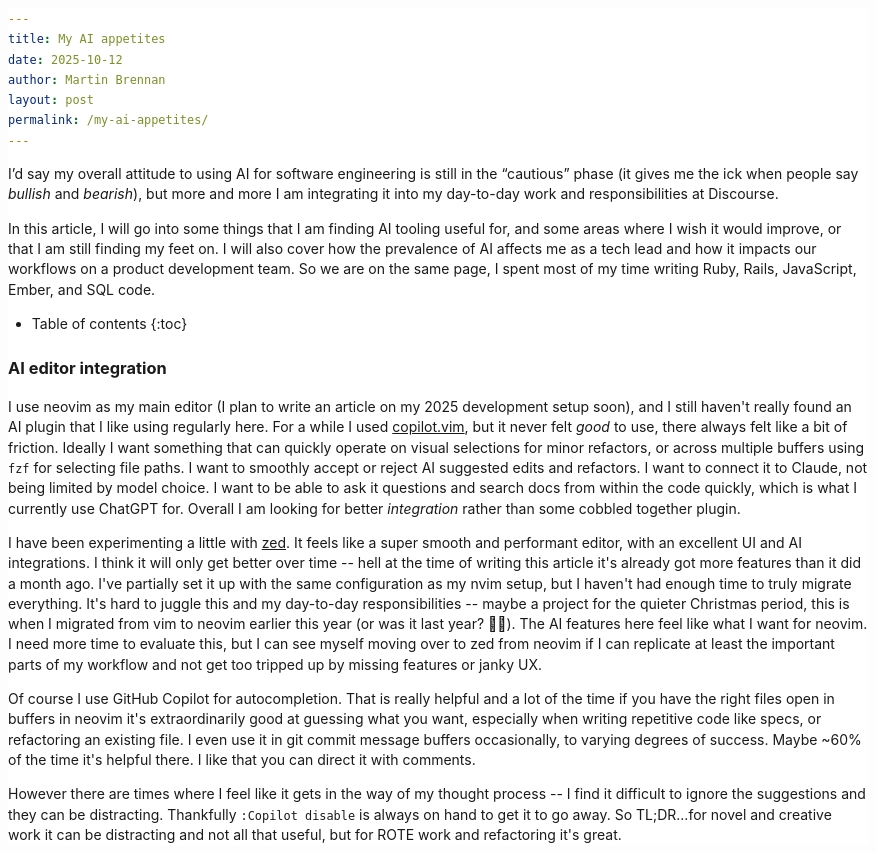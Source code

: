 ```yaml
---
title: My AI appetites
date: 2025-10-12
author: Martin Brennan
layout: post
permalink: /my-ai-appetites/
---
```


I’d say my overall attitude to using AI for software engineering is still in the “cautious” phase (it gives me the ick when people say _bullish_ and _bearish_), but more and more I am integrating it into my day-to-day work and responsibilities at Discourse. 

In this article, I will go into some things that I am finding AI tooling useful for, and some areas where I wish it would improve, or that I am still finding my feet on. I will also cover how the prevalence of AI affects me as a tech lead and how it impacts our workflows on a product development team. So we are on the same page, I spent most of my time writing Ruby, Rails, JavaScript, Ember, and SQL code.



* Table of contents
{:toc}

### AI editor integration

I use neovim as my main editor (I plan to write an article on my 2025 development setup soon), and I still haven't really found an AI plugin that I like using regularly here. For a while I used [copilot.vim](https://github.com/github/copilot.vim), but it never felt _good_ to use, there always felt like a bit of friction. Ideally I want something that can quickly operate on visual selections for minor refactors, or across multiple buffers using `fzf` for selecting file paths. I want to smoothly accept or reject AI suggested edits and refactors. I want to connect it to Claude, not being limited by model choice. I want to be able to ask it questions and search docs from within the code quickly, which is what I currently use ChatGPT for. Overall I am looking for better _integration_ rather than some cobbled together plugin.

I have been experimenting a little with [zed](https://zed.dev/). It feels like a super smooth and performant editor, with an excellent UI and AI integrations. I think it will only get better over time -- hell at the time of writing this article it's already got more features than it did a month ago. I've partially set it up with the same configuration as my nvim setup, but I haven't had enough time to truly migrate everything. It's hard to juggle this and my day-to-day responsibilities -- maybe a project for the quieter Christmas period, this is when I migrated from vim to neovim earlier this year (or was it last year? 😵‍💫). The AI features here feel like what I want for neovim. I need more time to evaluate this, but I can see myself moving over to zed from neovim if I can replicate at least the important parts of my workflow and not get too tripped up by missing features or janky UX.

Of course I use GitHub Copilot for autocompletion. That is really helpful and a lot of the time if you have the right files open in buffers in neovim it's extraordinarily good at guessing what you want, especially when writing repetitive code like specs, or refactoring an existing file. I even use it in git commit message buffers occasionally, to varying degrees of success. Maybe ~60% of the time it's helpful there.  I like that you can direct it with comments.

However there are times where I feel like it gets in the way of my thought process -- I find it difficult to ignore the suggestions and they can be distracting. Thankfully `:Copilot disable` is always on hand to get it to go away. So TL;DR...for novel and creative work it can be distracting and not all that useful, but for ROTE work and refactoring it's great.
